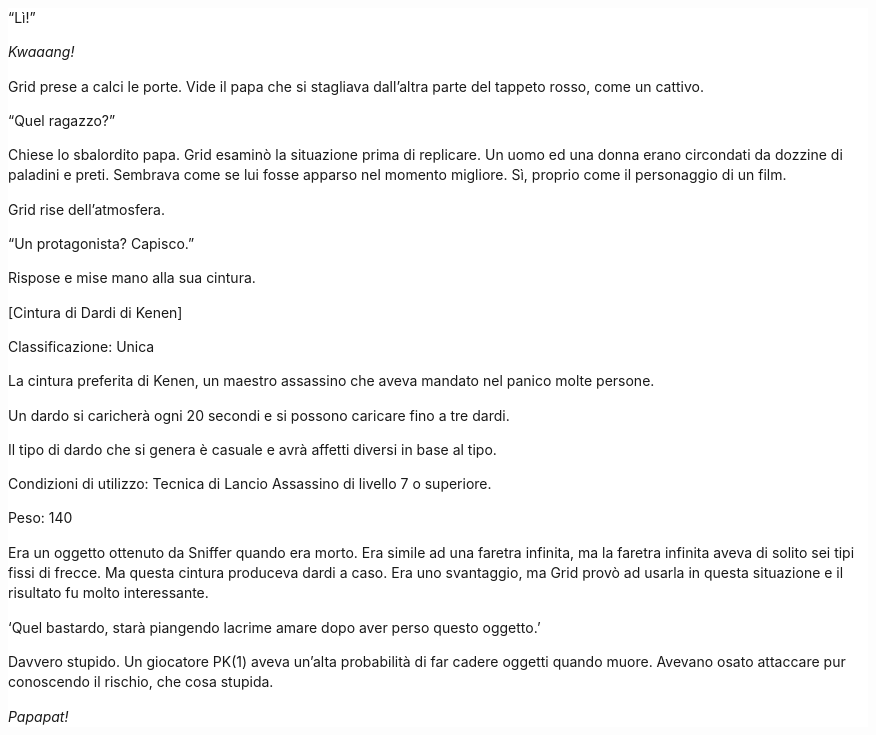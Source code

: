 
“Lì!”


<i>Kwaaang!</i>


Grid prese a calci le porte. Vide il papa che si stagliava dall’altra parte del tappeto rosso, come un cattivo.


“Quel ragazzo?”


Chiese lo sbalordito papa. Grid esaminò la situazione prima di replicare. Un uomo ed una donna erano circondati da dozzine di paladini e preti. Sembrava come se lui fosse apparso nel momento migliore. Sì, proprio come il personaggio di un film.


Grid rise dell’atmosfera.


“Un protagonista? Capisco.”


Rispose e mise mano alla sua cintura.






[Cintura di Dardi di Kenen]






Classificazione: Unica


La cintura preferita di Kenen, un maestro assassino che aveva mandato nel panico molte persone.


Un dardo si caricherà ogni 20 secondi e si possono caricare fino a tre dardi.


Il tipo di dardo che si genera è casuale e avrà affetti diversi in base al tipo.


Condizioni di utilizzo: Tecnica di Lancio Assassino di livello 7 o superiore.


Peso: 140


Era un oggetto ottenuto da Sniffer quando era morto. Era simile ad una faretra infinita, ma la faretra infinita aveva di solito sei tipi fissi di frecce. Ma questa cintura produceva dardi a caso. Era uno svantaggio, ma Grid provò ad usarla in questa situazione e il risultato fu molto interessante.


‘Quel bastardo, starà piangendo lacrime amare dopo aver perso questo oggetto.’


Davvero stupido. Un giocatore PK(1) aveva un’alta probabilità di far cadere oggetti quando muore. Avevano osato attaccare pur conoscendo il rischio, che cosa stupida.


<i>Papapat!</i>


